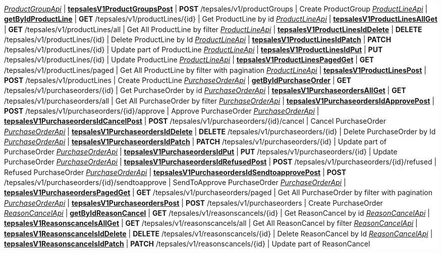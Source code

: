[*ProductGroupApi*](doc\ProductGroupApi.md) | [**tepsalesV1ProductGroupsPost**](doc\ProductGroupApi.md#tepsalesv1productgroupspost) | **POST** /tepsales/v1/productGroups | Create ProductGroup
[*ProductLineApi*](doc\ProductLineApi.md) | [**getByIdProductLine**](doc\ProductLineApi.md#getbyidproductline) | **GET** /tepsales/v1/productLines/{id} | Get ProductLine by id
[*ProductLineApi*](doc\ProductLineApi.md) | [**tepsalesV1ProductLinesAllGet**](doc\ProductLineApi.md#tepsalesv1productlinesallget) | **GET** /tepsales/v1/productLines/all | Get All ProductLine by filter
[*ProductLineApi*](doc\ProductLineApi.md) | [**tepsalesV1ProductLinesIdDelete**](doc\ProductLineApi.md#tepsalesv1productlinesiddelete) | **DELETE** /tepsales/v1/productLines/{id} | Delete ProductLine by Id
[*ProductLineApi*](doc\ProductLineApi.md) | [**tepsalesV1ProductLinesIdPatch**](doc\ProductLineApi.md#tepsalesv1productlinesidpatch) | **PATCH** /tepsales/v1/productLines/{id} | Update part of ProductLine
[*ProductLineApi*](doc\ProductLineApi.md) | [**tepsalesV1ProductLinesIdPut**](doc\ProductLineApi.md#tepsalesv1productlinesidput) | **PUT** /tepsales/v1/productLines/{id} | Update ProductLine
[*ProductLineApi*](doc\ProductLineApi.md) | [**tepsalesV1ProductLinesPagedGet**](doc\ProductLineApi.md#tepsalesv1productlinespagedget) | **GET** /tepsales/v1/productLines/paged | Get All ProductLine by filter with pagination
[*ProductLineApi*](doc\ProductLineApi.md) | [**tepsalesV1ProductLinesPost**](doc\ProductLineApi.md#tepsalesv1productlinespost) | **POST** /tepsales/v1/productLines | Create ProductLine
[*PurchaseOrderApi*](doc\PurchaseOrderApi.md) | [**getByIdPurchaseOrder**](doc\PurchaseOrderApi.md#getbyidpurchaseorder) | **GET** /tepsales/v1/purchaseorders/{id} | Get PurchaseOrder by id
[*PurchaseOrderApi*](doc\PurchaseOrderApi.md) | [**tepsalesV1PurchaseordersAllGet**](doc\PurchaseOrderApi.md#tepsalesv1purchaseordersallget) | **GET** /tepsales/v1/purchaseorders/all | Get All PurchaseOrder by filter
[*PurchaseOrderApi*](doc\PurchaseOrderApi.md) | [**tepsalesV1PurchaseordersIdApprovePost**](doc\PurchaseOrderApi.md#tepsalesv1purchaseordersidapprovepost) | **POST** /tepsales/v1/purchaseorders/{id}/approve | Approve PurchaseOrder
[*PurchaseOrderApi*](doc\PurchaseOrderApi.md) | [**tepsalesV1PurchaseordersIdCancelPost**](doc\PurchaseOrderApi.md#tepsalesv1purchaseordersidcancelpost) | **POST** /tepsales/v1/purchaseorders/{id}/cancel | Cancel PurchaseOrder
[*PurchaseOrderApi*](doc\PurchaseOrderApi.md) | [**tepsalesV1PurchaseordersIdDelete**](doc\PurchaseOrderApi.md#tepsalesv1purchaseordersiddelete) | **DELETE** /tepsales/v1/purchaseorders/{id} | Delete PurchaseOrder by Id
[*PurchaseOrderApi*](doc\PurchaseOrderApi.md) | [**tepsalesV1PurchaseordersIdPatch**](doc\PurchaseOrderApi.md#tepsalesv1purchaseordersidpatch) | **PATCH** /tepsales/v1/purchaseorders/{id} | Update part of PurchaseOrder
[*PurchaseOrderApi*](doc\PurchaseOrderApi.md) | [**tepsalesV1PurchaseordersIdPut**](doc\PurchaseOrderApi.md#tepsalesv1purchaseordersidput) | **PUT** /tepsales/v1/purchaseorders/{id} | Update PurchaseOrder
[*PurchaseOrderApi*](doc\PurchaseOrderApi.md) | [**tepsalesV1PurchaseordersIdRefusedPost**](doc\PurchaseOrderApi.md#tepsalesv1purchaseordersidrefusedpost) | **POST** /tepsales/v1/purchaseorders/{id}/refused | Refused PurchaseOrder
[*PurchaseOrderApi*](doc\PurchaseOrderApi.md) | [**tepsalesV1PurchaseordersIdSendtoapprovePost**](doc\PurchaseOrderApi.md#tepsalesv1purchaseordersidsendtoapprovepost) | **POST** /tepsales/v1/purchaseorders/{id}/sendtoapprove | SendToApprove PurchaseOrder
[*PurchaseOrderApi*](doc\PurchaseOrderApi.md) | [**tepsalesV1PurchaseordersPagedGet**](doc\PurchaseOrderApi.md#tepsalesv1purchaseorderspagedget) | **GET** /tepsales/v1/purchaseorders/paged | Get All PurchaseOrder by filter with pagination
[*PurchaseOrderApi*](doc\PurchaseOrderApi.md) | [**tepsalesV1PurchaseordersPost**](doc\PurchaseOrderApi.md#tepsalesv1purchaseorderspost) | **POST** /tepsales/v1/purchaseorders | Create PurchaseOrder
[*ReasonCancelApi*](doc\ReasonCancelApi.md) | [**getByIdReasonCancel**](doc\ReasonCancelApi.md#getbyidreasoncancel) | **GET** /tepsales/v1/reasonscancels/{id} | Get ReasonCancel by id
[*ReasonCancelApi*](doc\ReasonCancelApi.md) | [**tepsalesV1ReasonscancelsAllGet**](doc\ReasonCancelApi.md#tepsalesv1reasonscancelsallget) | **GET** /tepsales/v1/reasonscancels/all | Get All ReasonCancel by filter
[*ReasonCancelApi*](doc\ReasonCancelApi.md) | [**tepsalesV1ReasonscancelsIdDelete**](doc\ReasonCancelApi.md#tepsalesv1reasonscancelsiddelete) | **DELETE** /tepsales/v1/reasonscancels/{id} | Delete ReasonCancel by Id
[*ReasonCancelApi*](doc\ReasonCancelApi.md) | [**tepsalesV1ReasonscancelsIdPatch**](doc\ReasonCancelApi.md#tepsalesv1reasonscancelsidpatch) | **PATCH** /tepsales/v1/reasonscancels/{id} | Update part of ReasonCancel